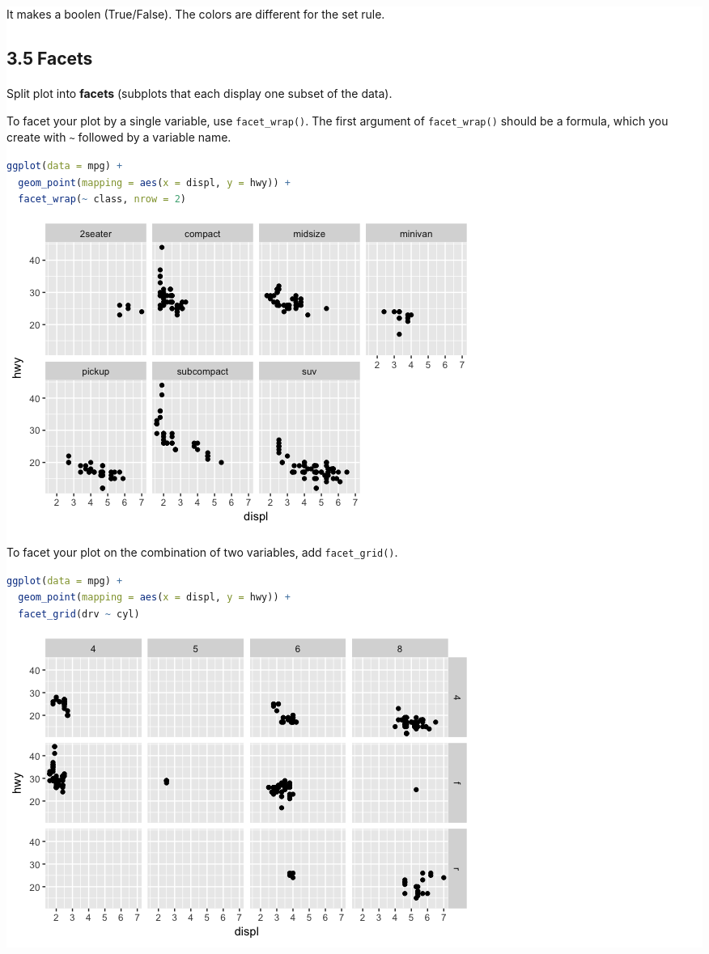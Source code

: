 It makes a boolen (True/False). The colors are different for the set rule.

## 3.5 Facets

Split plot into **facets** (subplots that each display one subset of the data).

To facet your plot by a single variable, use `facet_wrap()`. The first argument of `facet_wrap()` should be a formula, which you create with `~` followed by a variable name.


```r
ggplot(data = mpg) +
  geom_point(mapping = aes(x = displ, y = hwy)) +
  facet_wrap(~ class, nrow = 2)
```

![](Chapter_3_files/figure-html/facets-1.png)

To facet your plot on the combination of two variables, add `facet_grid()`.


```r
ggplot(data = mpg) +
  geom_point(mapping = aes(x = displ, y = hwy)) +
  facet_grid(drv ~ cyl)
```

![](Chapter_3_files/figure-html/facets2-1.png)
